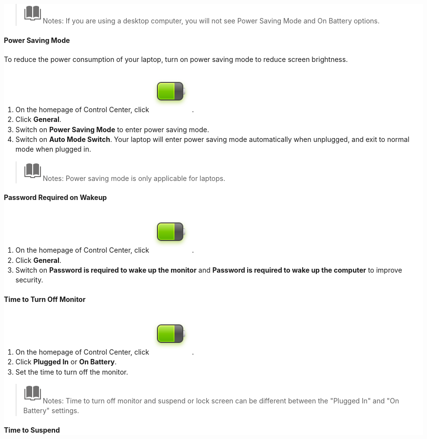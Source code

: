 > ![notes](icon/notes.svg)Notes: If you are using a desktop computer, you will not see Power Saving Mode and On Battery options. 

#### Power Saving Mode
To reduce the power consumption of your laptop, turn on power saving mode to reduce screen brightness.

1. On the homepage of Control Center, click ![power_normal](icon/power_normal.svg).
2. Click **General**.
3. Switch on **Power Saving Mode** to enter power saving mode.
4. Switch on **Auto Mode Switch**. Your laptop will enter power saving mode automatically when unplugged, and exit to normal mode when plugged in.

> ![notes](icon/notes.svg)Notes: Power saving mode is only applicable for laptops.

#### Password Required on Wakeup

1. On the homepage of Control Center, click ![power_normal](icon/power_normal.svg).
2. Click **General**.
3. Switch on **Password is required to wake up the monitor** and **Password is required to wake up the computer** to improve security.

####  Time to Turn Off Monitor

1. On the homepage of Control Center, click ![power_normal](icon/power_normal.svg).
2. Click **Plugged In** or **On Battery**.
3. Set the time to turn off the monitor.

> ![notes](icon/notes.svg)Notes: Time to turn off monitor and suspend or lock screen can be different between the "Plugged In" and "On Battery" settings.

#### Time to Suspend
